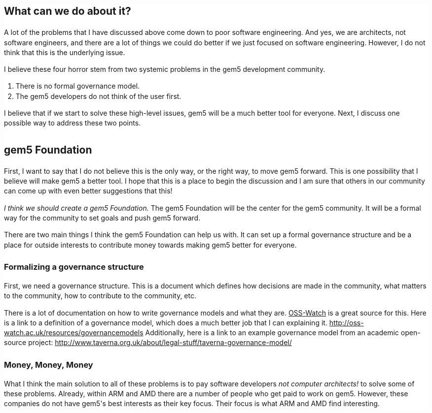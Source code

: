 What can we do about it?
------------------------

A lot of the problems that I have discussed above come down to poor
software engineering. And yes, we are architects, not software
engineers, and there are a lot of things we could do better if we just
focused on software engineering. However, I do not think that this is
the underlying issue.

I believe these four horror stem from two systemic problems in the gem5
development community.

1)  There is no formal governance model.
2)  The gem5 developers do not think of the user first.

I believe that if we start to solve these high-level issues, gem5 will
be a much better tool for everyone. Next, I discuss one possible way to
address these two points.

gem5 Foundation
---------------

First, I want to say that I do not believe this is the only way, or the
right way, to move gem5 forward. This is one possibility that I believe
will make gem5 a better tool. I hope that this is a place to begin the
discussion and I am sure that others in our community can come up with
even better suggestions that this!

*I think we should create a gem5 Foundation.* The gem5 Foundation will
be the center for the gem5 community. It will be a formal way for the
community to set goals and push gem5 forward.

There are two main things I think the gem5 Foundation can help us with.
It can set up a formal governance structure and be a place for outside
interests to contribute money towards making gem5 better for everyone.

### Formalizing a governance structure

First, we need a governance structure. This is a document which defines
how decisions are made in the community, what matters to the community,
how to contribute to the community, etc.

There is a lot of documentation on how to write governance models and
what they are. [OSS-Watch](http://oss-watch.ac.uk/) is a great source
for this. Here is a link to a definition of a governance model, which
does a much better job that I can explaining it.
<http://oss-watch.ac.uk/resources/governancemodels> Additionally, here
is a link to an example governance model from an academic open-source
project:
<http://www.taverna.org.uk/about/legal-stuff/taverna-governance-model/>

### Money, Money, Money

What I think the main solution to all of these problems is to pay
software developers *not computer architects!* to solve some of these
problems. Already, within ARM and AMD there are a number of people who
get paid to work on gem5. However, these companies do not have gem5's
best interests as their key focus. Their focus is what ARM and AMD find
interesting.

